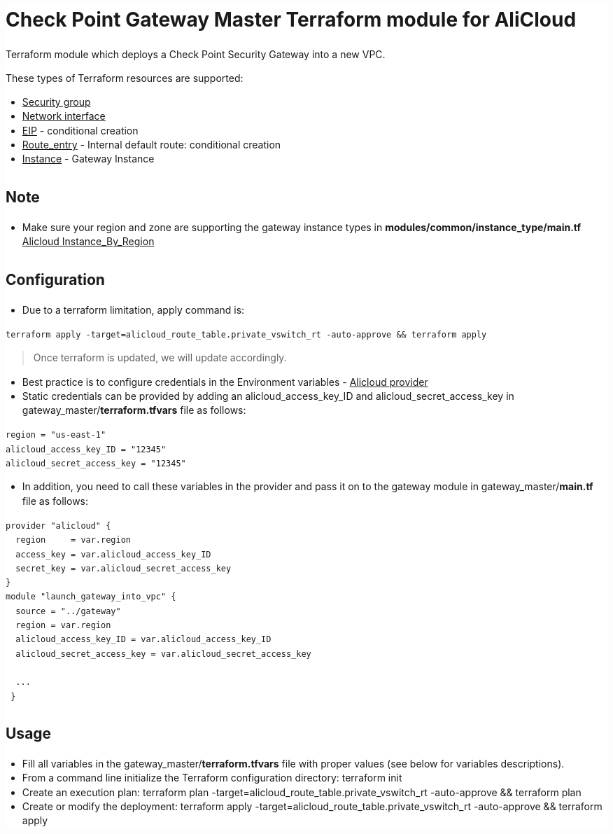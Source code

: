 # Check Point Gateway Master Terraform module for AliCloud

Terraform module which deploys a Check Point Security Gateway into a new VPC.

These types of Terraform resources are supported:
* [Security group](https://www.terraform.io/docs/providers/alicloud/r/security_group.html)
* [Network interface](https://www.terraform.io/docs/providers/alicloud/r/network_interface.html)
* [EIP](https://www.terraform.io/docs/providers/alicloud/r/eip.html) - conditional creation
* [Route_entry](https://www.terraform.io/docs/providers/alicloud/r/route_entry.html) - Internal default route: conditional creation
* [Instance](https://www.terraform.io/docs/providers/alicloud/r/instance.html) - Gateway Instance

## Note
- Make sure your region and zone are supporting the gateway instance types in **modules/common/instance_type/main.tf**
  [Alicloud Instance_By_Region](https://ecs-buy.aliyun.com/instanceTypes/?spm=a2c63.p38356.879954.139.1eeb2d44eZQw2m#/instanceTypeByRegion)
  
## Configuration

- Due to a terraform limitation, apply command is:
```
terraform apply -target=alicloud_route_table.private_vswitch_rt -auto-approve && terraform apply 
```
>Once terraform is updated, we will update accordingly.

- Best practice is to configure credentials in the Environment variables - [Alicloud provider](https://registry.terraform.io/providers/aliyun/alicloud/latest/docs)
- Static credentials can be provided by adding an alicloud_access_key_ID and alicloud_secret_access_key in gateway_master/**terraform.tfvars** file as follows:
```
region = "us-east-1"
alicloud_access_key_ID = "12345"
alicloud_secret_access_key = "12345"
```
  - In addition, you need to call these variables in the provider and pass it on to the gateway module in gateway_master/**main.tf** file as follows:
  ```
  provider "alicloud" {
    region     = var.region
    access_key = var.alicloud_access_key_ID
    secret_key = var.alicloud_secret_access_key
  }
  module "launch_gateway_into_vpc" {
    source = "../gateway"
    region = var.region
    alicloud_access_key_ID = var.alicloud_access_key_ID
    alicloud_secret_access_key = var.alicloud_secret_access_key

    ...
   }
```
## Usage
- Fill all variables in the gateway_master/**terraform.tfvars** file with proper values (see below for variables descriptions).
- From a command line initialize the Terraform configuration directory:
        terraform init
- Create an execution plan:
        terraform plan -target=alicloud_route_table.private_vswitch_rt -auto-approve && terraform plan
- Create or modify the deployment:
        terraform apply -target=alicloud_route_table.private_vswitch_rt -auto-approve && terraform apply
